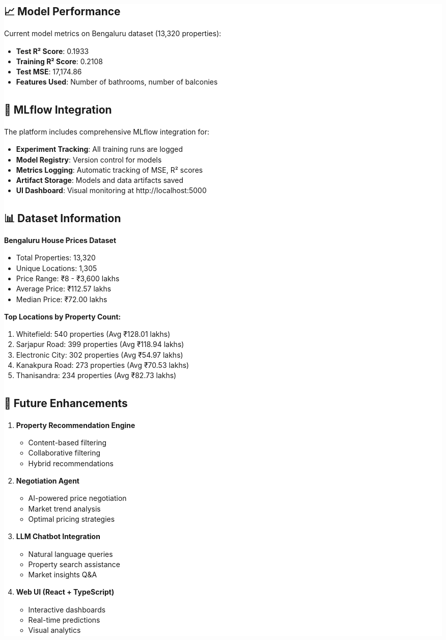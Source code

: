 ## 📈 Model Performance

Current model metrics on Bengaluru dataset (13,320 properties):
- **Test R² Score**: 0.1933
- **Training R² Score**: 0.2108
- **Test MSE**: 17,174.86
- **Features Used**: Number of bathrooms, number of balconies

## 🔬 MLflow Integration

The platform includes comprehensive MLflow integration for:
- **Experiment Tracking**: All training runs are logged
- **Model Registry**: Version control for models
- **Metrics Logging**: Automatic tracking of MSE, R² scores
- **Artifact Storage**: Models and data artifacts saved
- **UI Dashboard**: Visual monitoring at http://localhost:5000

## 📊 Dataset Information

**Bengaluru House Prices Dataset**
- Total Properties: 13,320
- Unique Locations: 1,305
- Price Range: ₹8 - ₹3,600 lakhs
- Average Price: ₹112.57 lakhs
- Median Price: ₹72.00 lakhs

**Top Locations by Property Count:**
1. Whitefield: 540 properties (Avg ₹128.01 lakhs)
2. Sarjapur Road: 399 properties (Avg ₹118.94 lakhs)
3. Electronic City: 302 properties (Avg ₹54.97 lakhs)
4. Kanakpura Road: 273 properties (Avg ₹70.53 lakhs)
5. Thanisandra: 234 properties (Avg ₹82.73 lakhs)

## 🚀 Future Enhancements

1. **Property Recommendation Engine**
   - Content-based filtering
   - Collaborative filtering
   - Hybrid recommendations

2. **Negotiation Agent**
   - AI-powered price negotiation
   - Market trend analysis
   - Optimal pricing strategies

3. **LLM Chatbot Integration**
   - Natural language queries
   - Property search assistance
   - Market insights Q&A

4. **Web UI (React + TypeScript)**
   - Interactive dashboards
   - Real-time predictions
   - Visual analytics
